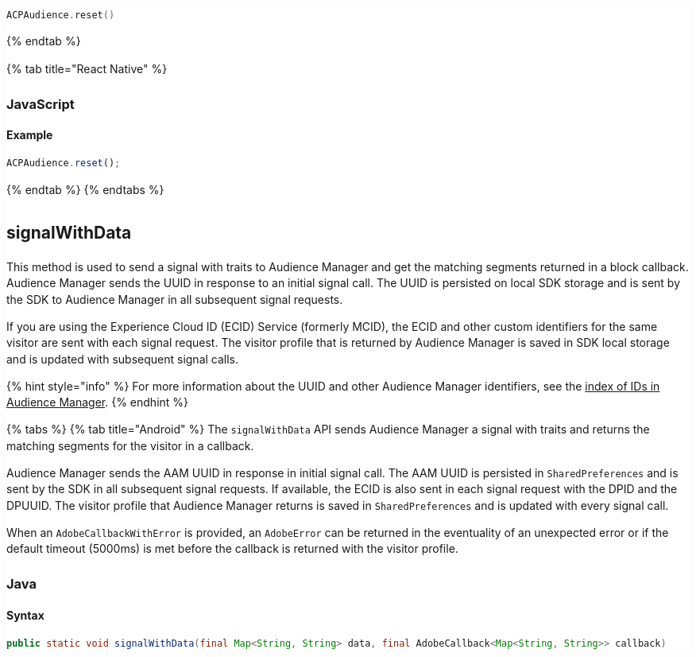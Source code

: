 ```swift
ACPAudience.reset()
```
{% endtab %}

{% tab title="React Native" %}
### JavaScript

**Example**

```jsx
ACPAudience.reset();
```
{% endtab %}
{% endtabs %}

## signalWithData

This method is used to send a signal with traits to Audience Manager and get the matching segments returned in a block callback. Audience Manager sends the UUID in response to an initial signal call. The UUID is persisted on local SDK storage and is sent by the SDK to Audience Manager in all subsequent signal requests.

If you are using the Experience Cloud ID \(ECID\) Service \(formerly MCID\), the ECID and other custom identifiers for the same visitor are sent with each signal request. The visitor profile that is returned by Audience Manager is saved in SDK local storage and is updated with subsequent signal calls.

{% hint style="info" %}
For more information about the UUID and other Audience Manager identifiers, see the [index of IDs in Audience Manager](https://experienceleague.adobe.com/docs/audience-manager/user-guide/reference/ids-in-aam.html?lang=en).
{% endhint %}

{% tabs %}
{% tab title="Android" %}
The `signalWithData` API sends Audience Manager a signal with traits and returns the matching segments for the visitor in a callback.

Audience Manager sends the AAM UUID in response in initial signal call. The AAM UUID is persisted in `SharedPreferences` and is sent by the SDK in all subsequent signal requests. If available, the ECID is also sent in each signal request with the DPID and the DPUUID. The visitor profile that Audience Manager returns is saved in `SharedPreferences` and is updated with every signal call.

When an `AdobeCallbackWithError` is provided, an `AdobeError` can be returned in the eventuality of an unexpected error or if the default timeout \(5000ms\) is met before the callback is returned with the visitor profile.

### Java

**Syntax**

```java
public static void signalWithData(final Map<String, String> data, final AdobeCallback<Map<String, String>> callback)
```
